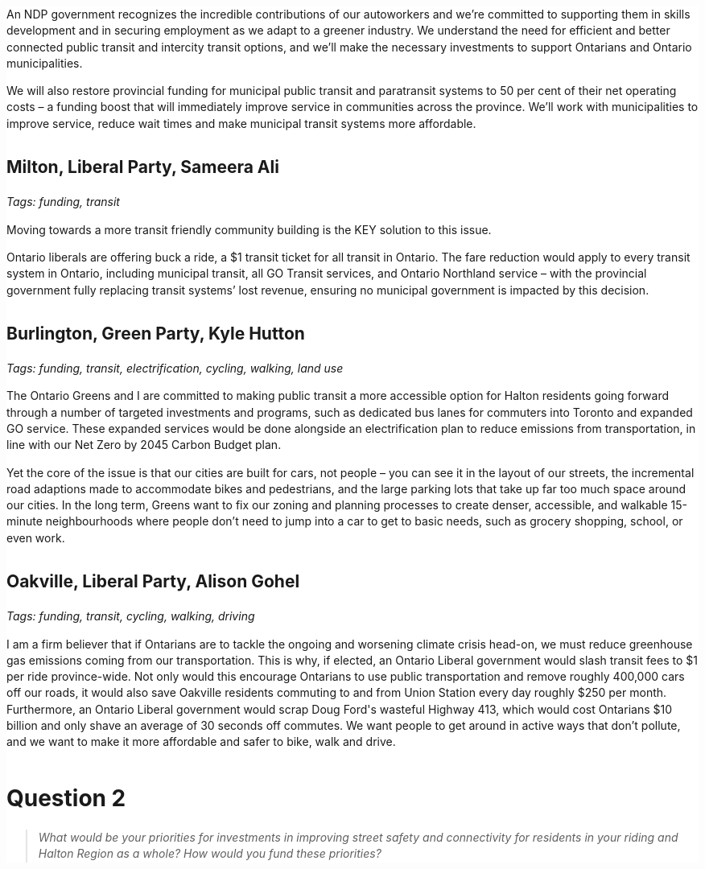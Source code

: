 An NDP government recognizes the incredible contributions of our autoworkers and we’re committed to supporting them in skills development and in securing employment as we adapt to a greener industry. We understand the need for efficient and better connected public transit and intercity transit options, and we’ll make the necessary investments to support Ontarians and Ontario municipalities.

We will also restore provincial funding for municipal public transit and paratransit systems to 50 per cent of their net operating costs – a funding boost that will immediately improve service in communities across the province. We’ll work with municipalities to improve service, reduce wait times and make municipal transit systems more affordable.
## Milton, Liberal Party, Sameera Ali
*Tags: funding, transit*

Moving towards a more transit friendly community building is the KEY solution to this issue.

Ontario liberals are offering buck a ride, a $1 transit ticket for all transit in Ontario. The fare reduction would apply to every transit system in Ontario, including municipal transit, all GO Transit services, and Ontario Northland service – with the provincial government fully replacing transit systems’ lost revenue, ensuring no municipal government is impacted by this decision.
## Burlington, Green Party, Kyle Hutton
*Tags: funding, transit, electrification, cycling, walking, land use*

The Ontario Greens and I are committed to making public transit a more accessible option for Halton residents going forward through a number of targeted investments and programs, such as dedicated bus lanes for commuters into Toronto and expanded GO service. These expanded services would be done alongside an electrification plan to reduce emissions from transportation, in line with our Net Zero by 2045 Carbon Budget plan.

Yet the core of the issue is that our cities are built for cars, not people – you can see it in the layout of our streets, the incremental road adaptions made to accommodate bikes and pedestrians, and the large parking lots that take up far too much space around our cities. In the long term, Greens want to fix our zoning and planning processes to create denser, accessible, and walkable 15-minute neighbourhoods where people don’t need to jump into a car to get to basic needs, such as grocery shopping, school, or even work.
## Oakville, Liberal Party, Alison Gohel
*Tags: funding, transit, cycling, walking, driving*

I am a firm believer that if Ontarians are to tackle the ongoing and worsening climate crisis head-on, we must reduce greenhouse gas emissions coming from our transportation. This is why, if elected, an Ontario Liberal government would slash transit fees to $1 per ride province-wide. Not only would this encourage Ontarians to use public transportation and remove roughly 400,000 cars off our roads, it would also save Oakville residents commuting to and from Union Station every day roughly $250 per month. Furthermore, an Ontario Liberal government would scrap Doug Ford's wasteful Highway 413, which would cost Ontarians $10 billion and only shave an average of 30 seconds off commutes. We want people to get around in active ways that don’t pollute, and we want to make it more affordable and safer to bike, walk and drive.

# Question 2

> _What would be your priorities for investments in improving street safety and connectivity for residents in your riding and Halton Region as a whole? How would you fund these priorities?_
